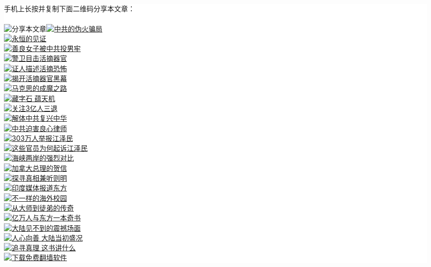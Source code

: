 ####
手机上长按并复制下面二维码分享本文章：<br><br><img src="http://d1p1.ip.zn2.us/v.php?action=qrcode&url=https://github.com/mprjd2205/djy/blob/master/gb/19/3/20/n11126426.md%231" title="分享本文章"></td><td VALIGN=TOP><a href="https://github.com/mprjd2205/djy/blob/master/gb/16/1/21/n4622075.md?dfh#1" target="_blank"><img src="https://gitlab.com/szzdlab/djy/raw/master/gb/300/wei-f1.jpg" title="中共的伪火骗局"  alt="中共的伪火骗局"></a><br><a href="https://github.com/mprjd2205/www/blob/master/README.md?dfh#9" target="_blank"><img src="https://gitlab.com/szzdlab/djy/raw/master/gb/300/yong-h.jpg" title="永恒的见证"  alt="永恒的见证"></a><br><a href="https://github.com/mprjd2205/djy/blob/master/gb/13/9/29/n3974789.md?dfh#1" target="_blank"><img src="https://gitlab.com/szzdlab/djy/raw/master/gb/300/shang-lnz.jpg" title="善良女子被中共投男牢"  alt="善良女子被中共投男牢"></a><br><a href="https://github.com/mprjd2205/djy/blob/master/gb/16/3/16/n4663449.md?dfh#1" target="_blank"><img src="https://gitlab.com/szzdlab/djy/raw/master/gb/300/huo-z3.jpg" title="警卫目击活摘器官"  alt="警卫目击活摘器官"></a><br><a href="https://github.com/mprjd2205/djy/blob/master/gb/16/8/7/n8177641.md?dfh#1" target="_blank"><img src="https://gitlab.com/szzdlab/djy/raw/master/gb/300/huo-z4.jpg" title="证人描述活摘恐怖"  alt="证人描述活摘恐怖"></a><br><a href="https://github.com/mprjd2205/djy/blob/master/gb/10/4/19/n2881569.md?dfh#1" target="_blank"><img src="https://gitlab.com/szzdlab/djy/raw/master/gb/300/huo-z1.jpg" title="揭开活摘器官黑幕"  alt="揭开活摘器官黑幕"></a><br><a href="https://github.com/mprjd2205/djy/blob/master/gb/10/11/7/n3077476.md?dfh#1" target="_blank"><img src="https://gitlab.com/szzdlab/djy/raw/master/gb/300/ma-ks.jpg" title="马克思的成魔之路"  alt="马克思的成魔之路"></a><br><a href="https://github.com/mprjd2205/djy/blob/master/gb/14/6/9/n4173977.md?dfh#1" target="_blank"><img src="https://gitlab.com/szzdlab/djy/raw/master/gb/300/chang-zs.jpg" title="藏字石 蕴天机"  alt="藏字石 蕴天机"></a><br><a href="https://github.com/mprjd2205/djy/blob/master/gb/18/5/10/n10381511.md?dfh#1" target="_blank"><img src="https://gitlab.com/szzdlab/djy/raw/master/gb/300/st1.jpg" title="关注3亿人三退"  alt="关注3亿人三退"></a><br><a href="https://github.com/mprjd2205/djy/blob/master/gb/18/3/21/n10237682.md?dfh#1" target="_blank"><img src="https://gitlab.com/szzdlab/djy/raw/master/gb/300/jie-t.jpg" title="解体中共复兴中华"  alt="解体中共复兴中华"></a><br><a href="https://github.com/mprjd2205/djy/blob/master/gb/9/2/9/n2422991.md?dfh#1" target="_blank"><img src="https://gitlab.com/szzdlab/djy/raw/master/gb/300/gao-zs.jpg" title="中共迫害良心律师"  alt="中共迫害良心律师"></a><br><a href="https://github.com/mprjd2205/djy/blob/master/gb/18/12/9/n10900044.md?dfh#1" target="_blank"><img src="https://gitlab.com/szzdlab/djy/raw/master/gb/300/sj1.jpg" title="303万人举报江泽民"  alt="303万人举报江泽民"></a><br><a href="https://github.com/mprjd2205/djy/blob/master/gb/18/8/28/n10672014.md?dfh#1" target="_blank"><img src="https://gitlab.com/szzdlab/djy/raw/master/gb/300/sj2.jpg" title="这些官员为何起诉江泽民"  alt="这些官员为何起诉江泽民"></a><br><a href="https://github.com/mprjd2205/djy/blob/master/gb/8/12/18/n2367165.md?dfh#1" target="_blank"><img src="https://gitlab.com/szzdlab/djy/raw/master/gb/300/liangan.jpg" title="海峡两岸的强烈对比"  alt="海峡两岸的强烈对比"></a><br><a href="https://github.com/mprjd2205/djy/blob/master/gb/15/5/5/n4427238.md?dfh#1" target="_blank"><img src="https://gitlab.com/szzdlab/djy/raw/master/gb/300/jia-ndzl.jpg" title="加拿大总理的贺信"  alt="加拿大总理的贺信"></a><br><a href="https://github.com/mprjd2205/djy/blob/master/gb/11/6/17/n3289382.md?dfh#1" target="_blank"><img src="https://gitlab.com/szzdlab/djy/raw/master/gb/300/xiao-wd.jpg" title="探寻真相兼听则明"  alt="探寻真相兼听则明"></a><br>
<a href="https://github.com/mprjd2205/djy/blob/master/gb/18/10/27/n10812623.md?dfh#1" target="_blank"><img src="https://gitlab.com/szzdlab/djy/raw/master/gb/300/yindu.jpg" title="印度媒体报道东方"  alt="印度媒体报道东方"></a><br><a href="https://github.com/mprjd2205/djy/blob/master/gb/18/6/9/n10469652.md?dfh#1" target="_blank"><img src="https://gitlab.com/szzdlab/djy/raw/master/gb/300/xie-j.jpg" title="不一样的海外校园"  alt="不一样的海外校园"></a><br><a href="https://github.com/mprjd2205/djy/blob/master/gb/7/4/5/n1669415.md?dfh#1" target="_blank"><img src="https://gitlab.com/szzdlab/djy/raw/master/gb/300/li-up.jpg" title="从大师到徒弟的传奇"  alt="从大师到徒弟的传奇"></a><br><a href="https://github.com/mprjd2205/djy/blob/master/gb/17/5/26/n9191512.md?dfh#1" target="_blank"><img src="https://gitlab.com/szzdlab/djy/raw/master/gb/300/zfl2.jpg" title="亿万人与东方一本奇书"  alt="亿万人与东方一本奇书"></a><br><a href="https://github.com/mprjd2205/djy/blob/master/gb/13/11/27/n4020290.md?dfh#1" target="_blank"><img src="https://gitlab.com/szzdlab/djy/raw/master/gb/300/zhen-h.jpg" title="大陆见不到的震撼场面"  alt="大陆见不到的震撼场面"></a><br><a href="https://github.com/mprjd2205/djy/blob/master/gb/15/7/17/n4482910.md?dfh#1" target="_blank"><img src="https://gitlab.com/szzdlab/djy/raw/master/gb/300/dalu-sk.jpg" title="人心向善 大陆当初盛况"  alt="人心向善 大陆当初盛况"></a><br><a href="https://github.com/mprjd2205/djy/blob/master/gb/9/10/15/n2689419.md?dfh#1" target="_blank"><img src="https://gitlab.com/szzdlab/djy/raw/master/gb/300/zfl1.jpg" title="追寻真理 这书讲什么"  alt="追寻真理 这书讲什么"></a><br><a href="https://github.com/mprjd2205/www/blob/master/README.md?dfh#1" target="_blank"><img src="https://gitlab.com/szzdlab/djy/raw/master/gb/300/fq1.jpg" title="下载免费翻墙软件"  alt="下载免费翻墙软件"></a><br></td></tr></table>
